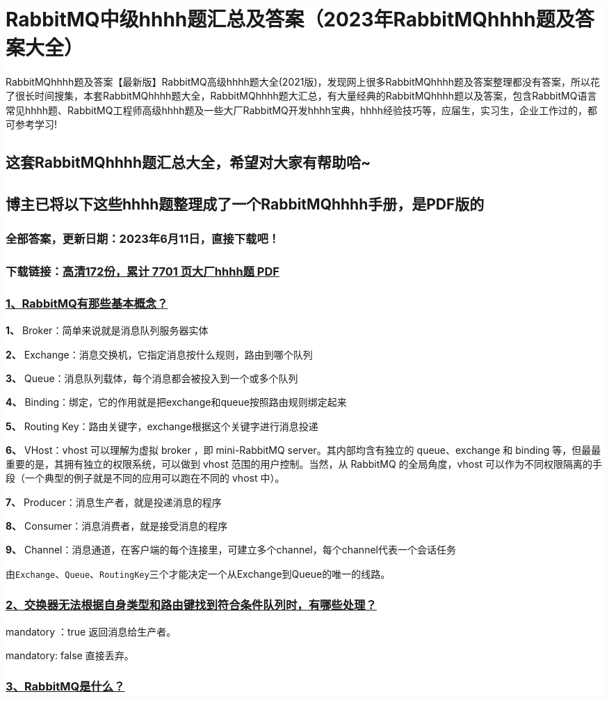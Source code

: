 # RabbitMQ中级hhhh题汇总及答案（2023年RabbitMQhhhh题及答案大全）

RabbitMQhhhh题及答案【最新版】RabbitMQ高级hhhh题大全(2021版)，发现网上很多RabbitMQhhhh题及答案整理都没有答案，所以花了很长时间搜集，本套RabbitMQhhhh题大全，RabbitMQhhhh题大汇总，有大量经典的RabbitMQhhhh题以及答案，包含RabbitMQ语言常见hhhh题、RabbitMQ工程师高级hhhh题及一些大厂RabbitMQ开发hhhh宝典，hhhh经验技巧等，应届生，实习生，企业工作过的，都可参考学习!

## 这套RabbitMQhhhh题汇总大全，希望对大家有帮助哈~ 

## 博主已将以下这些hhhh题整理成了一个RabbitMQhhhh手册，是PDF版的


### 全部答案，更新日期：2023年6月11日，直接下载吧！
### 下载链接：[高清172份，累计 7701 页大厂hhhh题  PDF](https://gitee.com/souyunku/DevBooks/blob/master/docs/index.md)


### [1、RabbitMQ有那些基本概念？](https://gitee.com/souyunku/NewDevBooks/blob/master/docs/RabbitMQ/RabbitMQ中级hhhh题汇总及答案（2021年RabbitMQhhhh题及答案大全）.md#1rabbitmq有那些基本概念)  


**1、** Broker：简单来说就是消息队列服务器实体

**2、** Exchange：消息交换机，它指定消息按什么规则，路由到哪个队列

**3、** Queue：消息队列载体，每个消息都会被投入到一个或多个队列

**4、** Binding：绑定，它的作用就是把exchange和queue按照路由规则绑定起来

**5、** Routing Key：路由关键字，exchange根据这个关键字进行消息投递

**6、** VHost：vhost 可以理解为虚拟 broker ，即 mini-RabbitMQ server。其内部均含有独立的 queue、exchange 和 binding 等，但最最重要的是，其拥有独立的权限系统，可以做到 vhost 范围的用户控制。当然，从 RabbitMQ 的全局角度，vhost 可以作为不同权限隔离的手段（一个典型的例子就是不同的应用可以跑在不同的 vhost 中）。

**7、** Producer：消息生产者，就是投递消息的程序

**8、** Consumer：消息消费者，就是接受消息的程序

**9、** Channel：消息通道，在客户端的每个连接里，可建立多个channel，每个channel代表一个会话任务

由`Exchange`、`Queue`、`RoutingKey`三个才能决定一个从Exchange到Queue的唯一的线路。


### [2、交换器无法根据自身类型和路由键找到符合条件队列时，有哪些处理？](https://gitee.com/souyunku/NewDevBooks/blob/master/docs/RabbitMQ/RabbitMQ中级hhhh题汇总及答案（2021年RabbitMQhhhh题及答案大全）.md#2交换器无法根据自身类型和路由键找到符合条件队列时有哪些处理)  


mandatory ：true 返回消息给生产者。

mandatory: false 直接丢弃。


### [3、RabbitMQ是什么？](https://gitee.com/souyunku/NewDevBooks/blob/master/docs/RabbitMQ/RabbitMQ中级hhhh题汇总及答案（2021年RabbitMQhhhh题及答案大全）.md#3rabbitmq是什么)  
